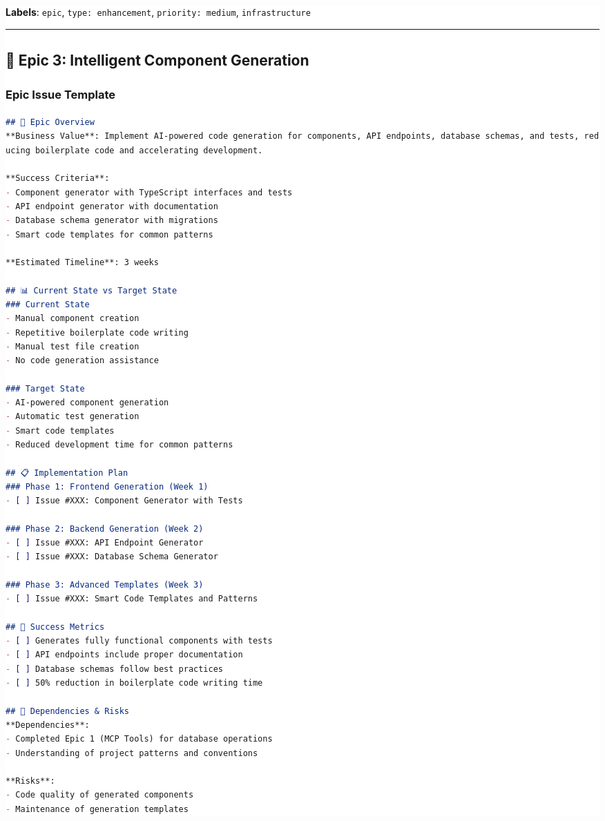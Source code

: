 **Labels**: `epic`, `type: enhancement`, `priority: medium`, `infrastructure`

---

## 🧠 Epic 3: Intelligent Component Generation

### Epic Issue Template
```markdown
## 🎯 Epic Overview
**Business Value**: Implement AI-powered code generation for components, API endpoints, database schemas, and tests, reducing boilerplate code and accelerating development.

**Success Criteria**:
- Component generator with TypeScript interfaces and tests
- API endpoint generator with documentation
- Database schema generator with migrations
- Smart code templates for common patterns

**Estimated Timeline**: 3 weeks

## 📊 Current State vs Target State
### Current State
- Manual component creation
- Repetitive boilerplate code writing
- Manual test file creation
- No code generation assistance

### Target State
- AI-powered component generation
- Automatic test generation
- Smart code templates
- Reduced development time for common patterns

## 📋 Implementation Plan
### Phase 1: Frontend Generation (Week 1)
- [ ] Issue #XXX: Component Generator with Tests

### Phase 2: Backend Generation (Week 2)
- [ ] Issue #XXX: API Endpoint Generator
- [ ] Issue #XXX: Database Schema Generator

### Phase 3: Advanced Templates (Week 3)
- [ ] Issue #XXX: Smart Code Templates and Patterns

## 🎯 Success Metrics
- [ ] Generates fully functional components with tests
- [ ] API endpoints include proper documentation
- [ ] Database schemas follow best practices
- [ ] 50% reduction in boilerplate code writing time

## 🔗 Dependencies & Risks
**Dependencies**:
- Completed Epic 1 (MCP Tools) for database operations
- Understanding of project patterns and conventions

**Risks**:
- Code quality of generated components
- Maintenance of generation templates
```
